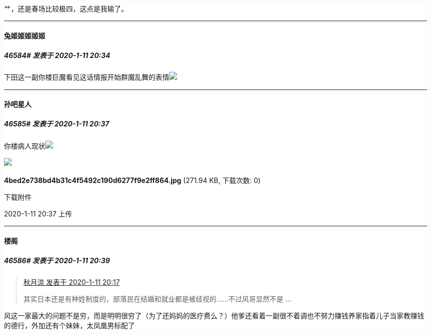 艹，还是春场比较极四，这点是我输了。







-----

####  兔姬姬姬姬姬  
##### 46584#       发表于 2020-1-11 20:34




下田这一副你楼巨魔看见这话情报开始群魔乱舞的表情<img src="https://static.saraba1st.com/image/smiley/face2017/066.png" referrerpolicy="no-referrer">







-----

####  孙吧星人  
##### 46585#       发表于 2020-1-11 20:37




你楼病人现状<img src="https://static.saraba1st.com/image/smiley/face2017/065.png" referrerpolicy="no-referrer">

<img src="https://img.saraba1st.com/forum/202001/11/203702t677xawx3d8620v7.jpg" referrerpolicy="no-referrer">


<strong>4bed2e738bd4b31c4f5492c190d6277f9e2ff864.jpg</strong> (271.94 KB, 下载次数: 0)

下载附件

2020-1-11 20:37 上传











-----

####  楼阁  
##### 46586#       发表于 2020-1-11 20:39



<blockquote><a href="httphttps://bbs.saraba1st.com/2b/forum.php?mod=redirect&amp;goto=findpost&amp;pid=46155543&amp;ptid=1831320" target="_blank">秋月涼 发表于 2020-1-11 20:17</a>

其实日本还是有种姓制度的，部落民在结婚和就业都是被歧视的……不过风哥显然不是 ...</blockquote>
风这一家最大的问题不是穷，而是明明很穷了（为了还妈妈的医疗费么？）他爹还看着一副很不着调也不努力赚钱养家指着儿子当家教赚钱的德行，外加还有个妹妹，太凤凰男标配了


